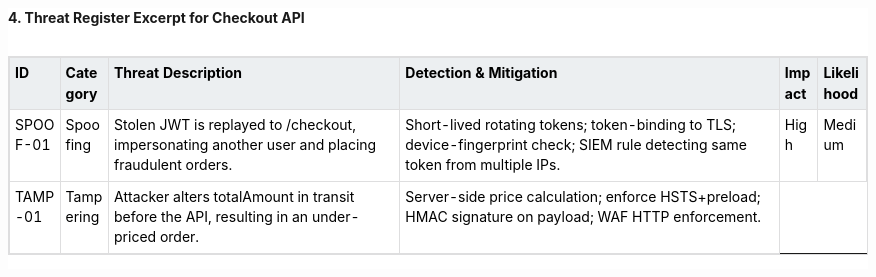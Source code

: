 **4. Threat Register Excerpt for Checkout API**

<style>
.table_component {
    overflow: auto;
    width: 100%;
}

.table_component table {
    border: 1px solid #dededf;
    height: 100%;
    width: 100%;
    table-layout: fixed;
    border-collapse: collapse;
    border-spacing: 1px;
    text-align: left;
}

.table_component caption {
    caption-side: top;
    text-align: left;
}

.table_component th {
    border: 1px solid #dededf;
    background-color: #eceff1;
    color: #000000;
    padding: 5px;
}

.table_component td {
    border: 1px solid #dededf;
    background-color: #ffffff;
    color: #000000;
    padding: 5px;
}
</style>
<div class="table_component" role="region" tabindex="0">
<table>
    <thead>
        <tr>
            <th>ID</th>
            <th>Category</th>
            <th>Threat Description</th>
            <th>Detection &amp; Mitigation</th>
            <th>Impact</th>
            <th>Likelihood </th>
        </tr>
    </thead>
    <tbody>
        <tr>
            <td>SPOOF-01</td>
            <td>Spoofing</td>
            <td>Stolen JWT is replayed to /checkout, impersonating another user and placing fraudulent orders.</td>
            <td>Short-lived rotating tokens; token-binding to TLS; device-fingerprint check; SIEM rule detecting same token from multiple IPs.</td>
            <td>High</td>
            <td>Medium </td>
        </tr>
        <tr>
            <td>TAMP-01</td>
            <td>Tampering</td>
            <td>Attacker alters totalAmount in transit before the API, resulting in an under-priced order.</td>
            <td>Server-side price calculation; enforce HSTS+preload; HMAC signature on payload; WAF HTTP enforcement.</td>